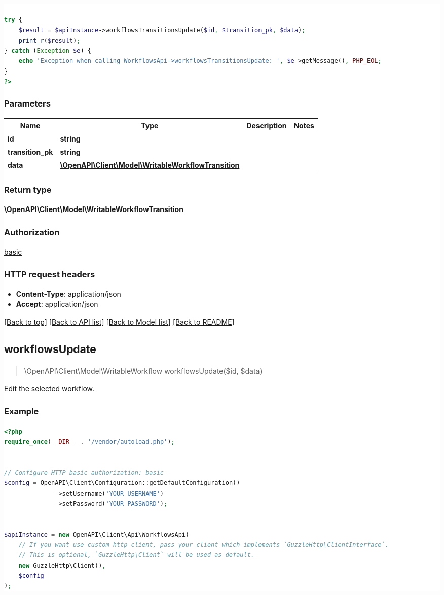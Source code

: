```php

try {
    $result = $apiInstance->workflowsTransitionsUpdate($id, $transition_pk, $data);
    print_r($result);
} catch (Exception $e) {
    echo 'Exception when calling WorkflowsApi->workflowsTransitionsUpdate: ', $e->getMessage(), PHP_EOL;
}
?>
```

### Parameters


Name | Type | Description  | Notes
------------- | ------------- | ------------- | -------------
 **id** | **string**|  |
 **transition_pk** | **string**|  |
 **data** | [**\OpenAPI\Client\Model\WritableWorkflowTransition**](../Model/WritableWorkflowTransition.md)|  |

### Return type

[**\OpenAPI\Client\Model\WritableWorkflowTransition**](../Model/WritableWorkflowTransition.md)

### Authorization

[basic](../../README.md#basic)

### HTTP request headers

- **Content-Type**: application/json
- **Accept**: application/json

[[Back to top]](#) [[Back to API list]](../../README.md#documentation-for-api-endpoints)
[[Back to Model list]](../../README.md#documentation-for-models)
[[Back to README]](../../README.md)


## workflowsUpdate

> \OpenAPI\Client\Model\WritableWorkflow workflowsUpdate($id, $data)



Edit the selected workflow.

### Example

```php
<?php
require_once(__DIR__ . '/vendor/autoload.php');


// Configure HTTP basic authorization: basic
$config = OpenAPI\Client\Configuration::getDefaultConfiguration()
              ->setUsername('YOUR_USERNAME')
              ->setPassword('YOUR_PASSWORD');


$apiInstance = new OpenAPI\Client\Api\WorkflowsApi(
    // If you want use custom http client, pass your client which implements `GuzzleHttp\ClientInterface`.
    // This is optional, `GuzzleHttp\Client` will be used as default.
    new GuzzleHttp\Client(),
    $config
);
```